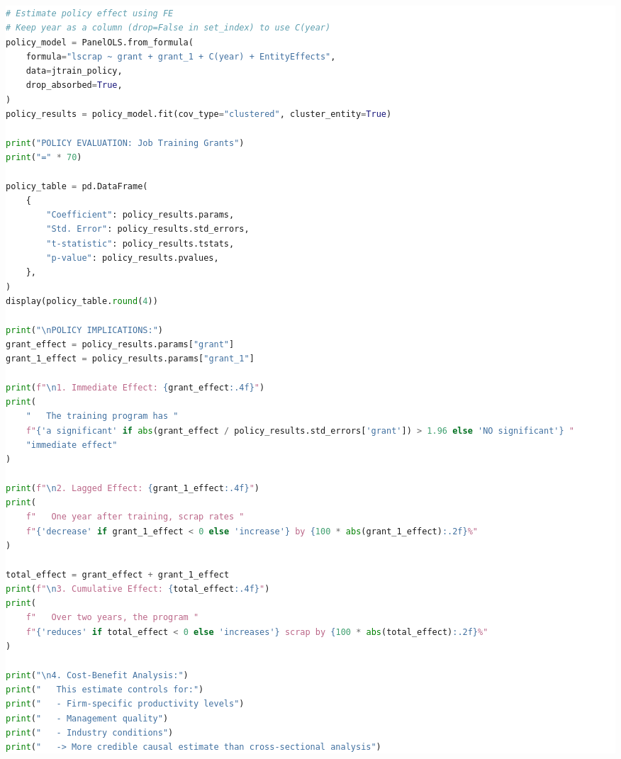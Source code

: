 ```python
# Estimate policy effect using FE
# Keep year as a column (drop=False in set_index) to use C(year)
policy_model = PanelOLS.from_formula(
    formula="lscrap ~ grant + grant_1 + C(year) + EntityEffects",
    data=jtrain_policy,
    drop_absorbed=True,
)
policy_results = policy_model.fit(cov_type="clustered", cluster_entity=True)

print("POLICY EVALUATION: Job Training Grants")
print("=" * 70)

policy_table = pd.DataFrame(
    {
        "Coefficient": policy_results.params,
        "Std. Error": policy_results.std_errors,
        "t-statistic": policy_results.tstats,
        "p-value": policy_results.pvalues,
    },
)
display(policy_table.round(4))

print("\nPOLICY IMPLICATIONS:")
grant_effect = policy_results.params["grant"]
grant_1_effect = policy_results.params["grant_1"]

print(f"\n1. Immediate Effect: {grant_effect:.4f}")
print(
    "   The training program has "
    f"{'a significant' if abs(grant_effect / policy_results.std_errors['grant']) > 1.96 else 'NO significant'} "
    "immediate effect"
)

print(f"\n2. Lagged Effect: {grant_1_effect:.4f}")
print(
    f"   One year after training, scrap rates "
    f"{'decrease' if grant_1_effect < 0 else 'increase'} by {100 * abs(grant_1_effect):.2f}%"
)

total_effect = grant_effect + grant_1_effect
print(f"\n3. Cumulative Effect: {total_effect:.4f}")
print(
    f"   Over two years, the program "
    f"{'reduces' if total_effect < 0 else 'increases'} scrap by {100 * abs(total_effect):.2f}%"
)

print("\n4. Cost-Benefit Analysis:")
print("   This estimate controls for:")
print("   - Firm-specific productivity levels")
print("   - Management quality")
print("   - Industry conditions")
print("   -> More credible causal estimate than cross-sectional analysis")
```
